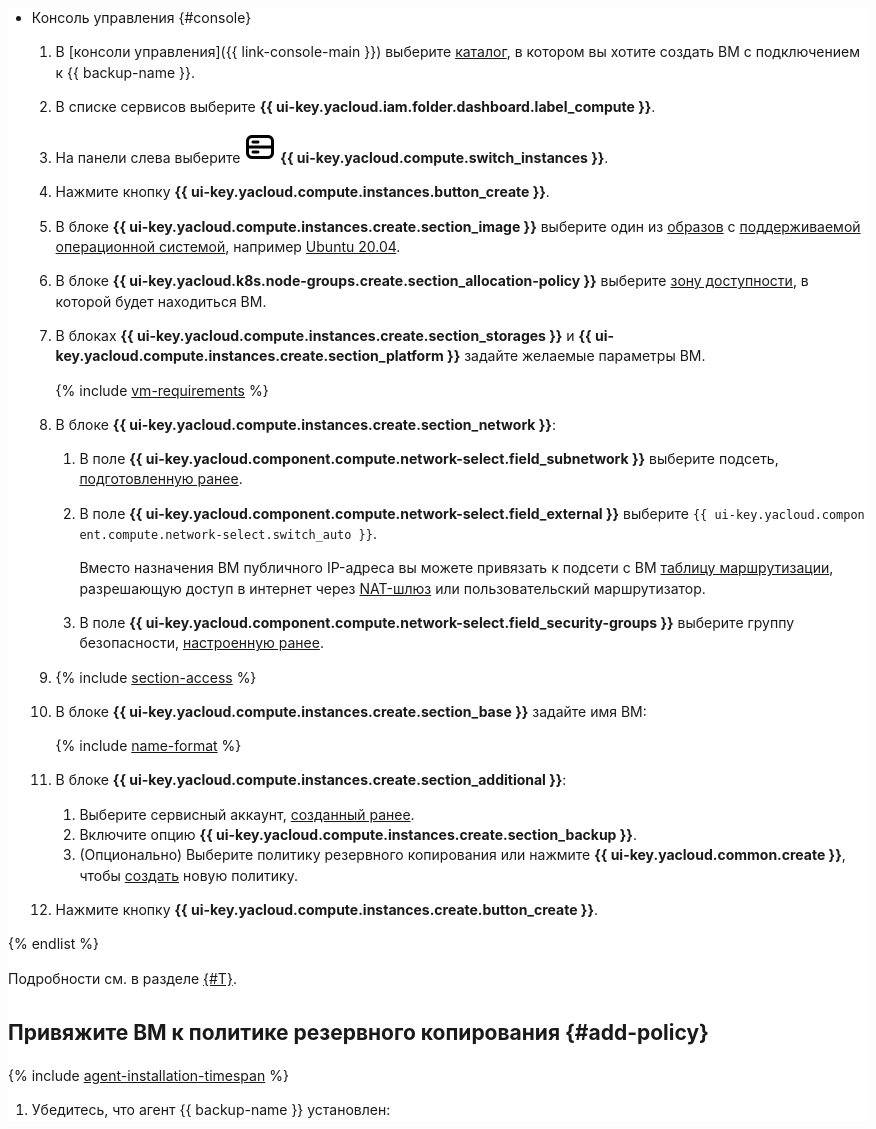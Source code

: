 - Консоль управления {#console}

  1. В [консоли управления]({{ link-console-main }}) выберите [каталог](../resource-manager/concepts/resources-hierarchy.md#folder), в котором вы хотите создать ВМ с подключением к {{ backup-name }}.
  1. В списке сервисов выберите **{{ ui-key.yacloud.iam.folder.dashboard.label_compute }}**.
  1. На панели слева выберите ![image](../_assets/console-icons/server.svg) **{{ ui-key.yacloud.compute.switch_instances }}**.
  1. Нажмите кнопку **{{ ui-key.yacloud.compute.instances.button_create }}**.
  1. В блоке **{{ ui-key.yacloud.compute.instances.create.section_image }}** выберите один из [образов](../compute/concepts/image.md) c [поддерживаемой операционной системой](./concepts/vm-connection.md#os), например [Ubuntu 20.04](/marketplace/products/yc/ubuntu-20-04-lts).
  1. В блоке **{{ ui-key.yacloud.k8s.node-groups.create.section_allocation-policy }}** выберите [зону доступности](../overview/concepts/geo-scope.md), в которой будет находиться ВМ.
  1. В блоках **{{ ui-key.yacloud.compute.instances.create.section_storages }}** и **{{ ui-key.yacloud.compute.instances.create.section_platform }}** задайте желаемые параметры ВМ.

      {% include [vm-requirements](../_includes/backup/vm-requirements.md) %}

  1. В блоке **{{ ui-key.yacloud.compute.instances.create.section_network }}**:

      1. В поле **{{ ui-key.yacloud.component.compute.network-select.field_subnetwork }}** выберите подсеть, [подготовленную ранее](#network-setup).
      1. В поле **{{ ui-key.yacloud.component.compute.network-select.field_external }}** выберите `{{ ui-key.yacloud.component.compute.network-select.switch_auto }}`.

          Вместо назначения ВМ публичного IP-адреса вы можете привязать к подсети с ВМ [таблицу маршрутизации](../vpc/concepts/routing.md#rt-vm), разрешающую доступ в интернет через [NAT-шлюз](../vpc/concepts/gateways.md) или пользовательский маршрутизатор.

      1. В поле **{{ ui-key.yacloud.component.compute.network-select.field_security-groups }}** выберите группу безопасности, [настроенную ранее](#sg-setup).

  1. {% include [section-access](../_includes/compute/create/section-access.md) %}
  1. В блоке **{{ ui-key.yacloud.compute.instances.create.section_base }}** задайте имя ВМ:

      {% include [name-format](../_includes/name-format.md) %}

  1. В блоке **{{ ui-key.yacloud.compute.instances.create.section_additional }}**:

      1. Выберите сервисный аккаунт, [созданный ранее](#prepare-service-account).
      1. Включите опцию **{{ ui-key.yacloud.compute.instances.create.section_backup }}**.
      1. (Опционально) Выберите политику резервного копирования или нажмите **{{ ui-key.yacloud.common.create }}**, чтобы [создать](operations/policy-vm/create.md) новую политику.

  1. Нажмите кнопку **{{ ui-key.yacloud.compute.instances.create.button_create }}**.

{% endlist %}

Подробности см. в разделе [{#T}](../compute/operations/index.md#vm-create).

## Привяжите ВМ к политике резервного копирования {#add-policy}

{% include [agent-installation-timespan](../_includes/backup/agent-installation-timespan.md) %}

1. Убедитесь, что агент {{ backup-name }} установлен:
